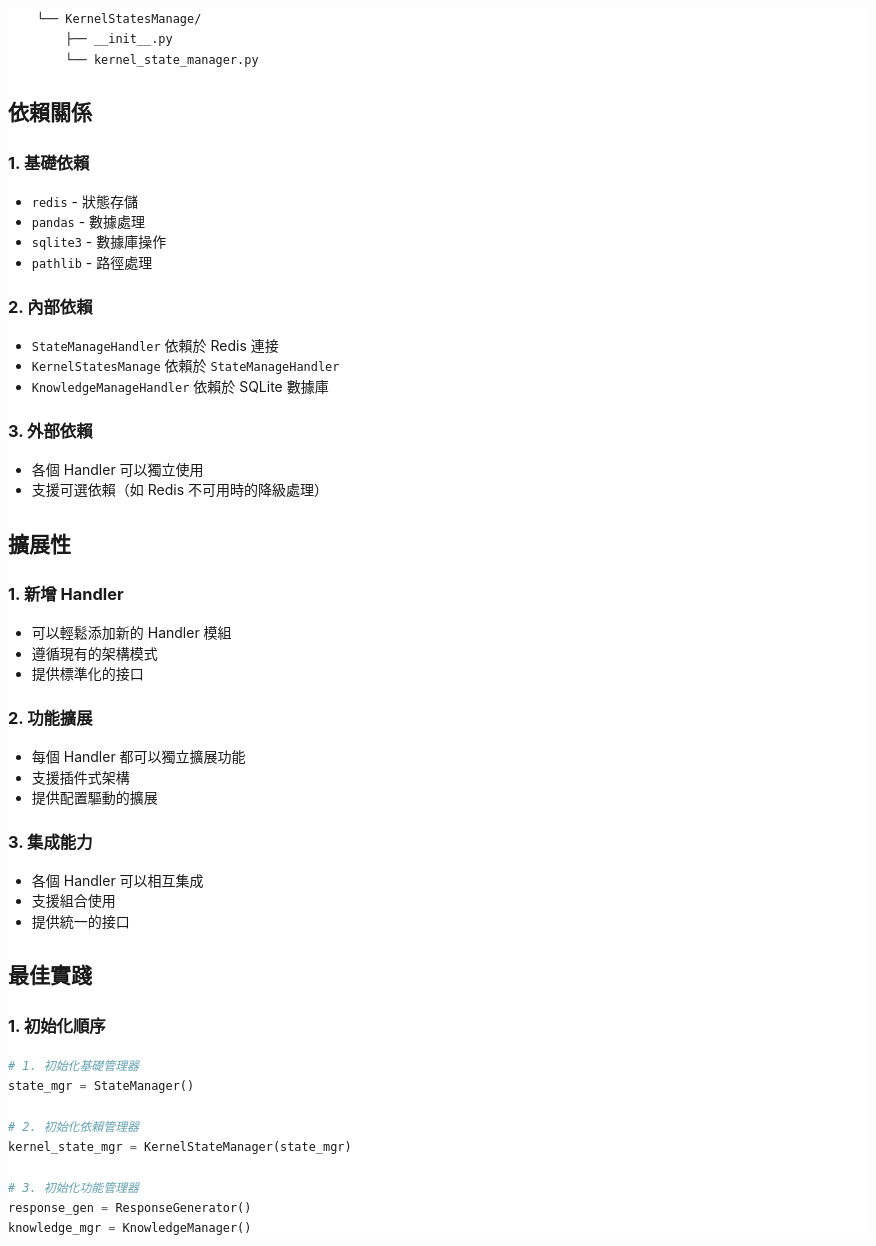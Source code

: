```
    └── KernelStatesManage/
        ├── __init__.py
        └── kernel_state_manager.py
```

## 依賴關係

### 1. 基礎依賴
- `redis` - 狀態存儲
- `pandas` - 數據處理
- `sqlite3` - 數據庫操作
- `pathlib` - 路徑處理

### 2. 內部依賴
- `StateManageHandler` 依賴於 Redis 連接
- `KernelStatesManage` 依賴於 `StateManageHandler`
- `KnowledgeManageHandler` 依賴於 SQLite 數據庫

### 3. 外部依賴
- 各個 Handler 可以獨立使用
- 支援可選依賴（如 Redis 不可用時的降級處理）

## 擴展性

### 1. 新增 Handler
- 可以輕鬆添加新的 Handler 模組
- 遵循現有的架構模式
- 提供標準化的接口

### 2. 功能擴展
- 每個 Handler 都可以獨立擴展功能
- 支援插件式架構
- 提供配置驅動的擴展

### 3. 集成能力
- 各個 Handler 可以相互集成
- 支援組合使用
- 提供統一的接口

## 最佳實踐

### 1. 初始化順序
```python
# 1. 初始化基礎管理器
state_mgr = StateManager()

# 2. 初始化依賴管理器
kernel_state_mgr = KernelStateManager(state_mgr)

# 3. 初始化功能管理器
response_gen = ResponseGenerator()
knowledge_mgr = KnowledgeManager()
```
